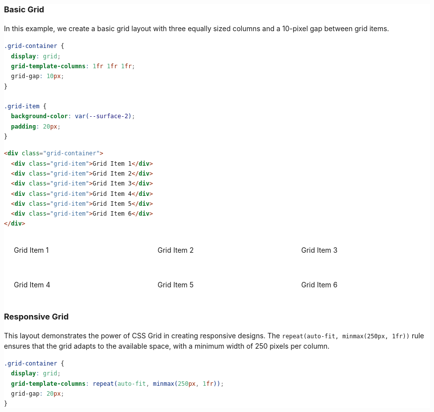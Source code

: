 ### Basic Grid

In this example, we create a basic grid layout with three equally sized columns and a 10-pixel gap between grid items.

```css
.grid-container {
  display: grid;
  grid-template-columns: 1fr 1fr 1fr;
  grid-gap: 10px;
}

.grid-item {
  background-color: var(--surface-2);
  padding: 20px;
}
```

```html
<div class="grid-container">
  <div class="grid-item">Grid Item 1</div>
  <div class="grid-item">Grid Item 2</div>
  <div class="grid-item">Grid Item 3</div>
  <div class="grid-item">Grid Item 4</div>
  <div class="grid-item">Grid Item 5</div>
  <div class="grid-item">Grid Item 6</div>
</div>
```

<div class="not-content" style="display: grid; grid-template-columns: 1fr 1fr 1fr; grid-gap: 10px;overflow-x: scroll;">
  <div style="background-color: var(--surface-2); color: var(--text-2); padding: 20px;">Grid Item 1</div>
  <div style="background-color: var(--surface-2); color: var(--text-2); padding: 20px;">Grid Item 2</div>
  <div style="background-color: var(--surface-2); color: var(--text-2); padding: 20px;">Grid Item 3</div>
  <div style="background-color: var(--surface-2); color: var(--text-2); padding: 20px;">Grid Item 4</div>
  <div style="background-color: var(--surface-2); color: var(--text-2); padding: 20px;">Grid Item 5</div>
  <div style="background-color: var(--surface-2); color: var(--text-2); padding: 20px;">Grid Item 6</div>
</div>

### Responsive Grid

This layout demonstrates the power of CSS Grid in creating responsive designs. The `repeat(auto-fit, minmax(250px, 1fr))` rule ensures that the grid adapts to the available space, with a minimum width of 250 pixels per column.

```css
.grid-container {
  display: grid;
  grid-template-columns: repeat(auto-fit, minmax(250px, 1fr));
  grid-gap: 20px;
}
```
